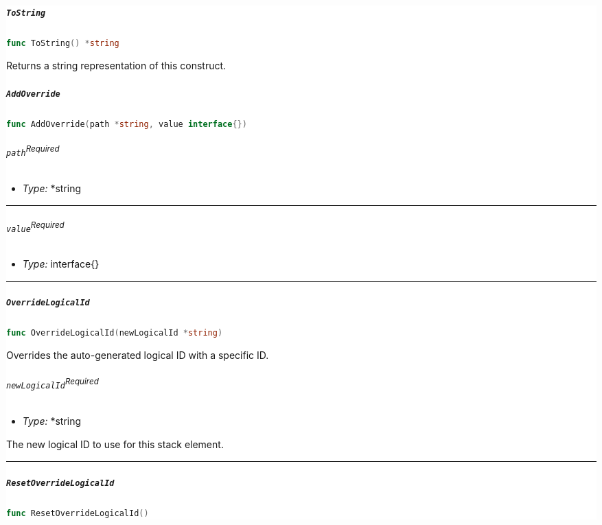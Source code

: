 
##### `ToString` <a name="ToString" id="@cdktf/provider-snowflake.streamOnView.StreamOnView.toString"></a>

```go
func ToString() *string
```

Returns a string representation of this construct.

##### `AddOverride` <a name="AddOverride" id="@cdktf/provider-snowflake.streamOnView.StreamOnView.addOverride"></a>

```go
func AddOverride(path *string, value interface{})
```

###### `path`<sup>Required</sup> <a name="path" id="@cdktf/provider-snowflake.streamOnView.StreamOnView.addOverride.parameter.path"></a>

- *Type:* *string

---

###### `value`<sup>Required</sup> <a name="value" id="@cdktf/provider-snowflake.streamOnView.StreamOnView.addOverride.parameter.value"></a>

- *Type:* interface{}

---

##### `OverrideLogicalId` <a name="OverrideLogicalId" id="@cdktf/provider-snowflake.streamOnView.StreamOnView.overrideLogicalId"></a>

```go
func OverrideLogicalId(newLogicalId *string)
```

Overrides the auto-generated logical ID with a specific ID.

###### `newLogicalId`<sup>Required</sup> <a name="newLogicalId" id="@cdktf/provider-snowflake.streamOnView.StreamOnView.overrideLogicalId.parameter.newLogicalId"></a>

- *Type:* *string

The new logical ID to use for this stack element.

---

##### `ResetOverrideLogicalId` <a name="ResetOverrideLogicalId" id="@cdktf/provider-snowflake.streamOnView.StreamOnView.resetOverrideLogicalId"></a>

```go
func ResetOverrideLogicalId()
```
